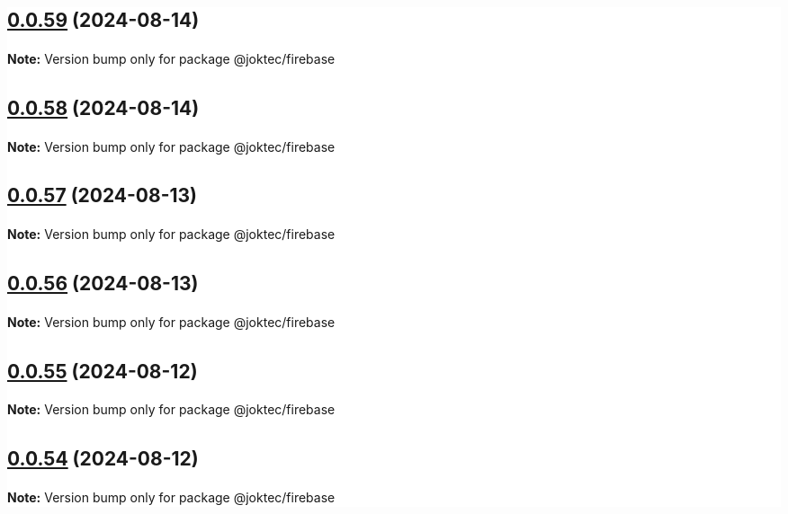 

## [0.0.59](https://github.com/joktec/joktec-monorepo/compare/@joktec/firebase@0.0.58...@joktec/firebase@0.0.59) (2024-08-14)

**Note:** Version bump only for package @joktec/firebase





## [0.0.58](https://github.com/joktec/joktec-monorepo/compare/@joktec/firebase@0.0.57...@joktec/firebase@0.0.58) (2024-08-14)

**Note:** Version bump only for package @joktec/firebase





## [0.0.57](https://github.com/joktec/joktec-monorepo/compare/@joktec/firebase@0.0.56...@joktec/firebase@0.0.57) (2024-08-13)

**Note:** Version bump only for package @joktec/firebase





## [0.0.56](https://github.com/joktec/joktec-monorepo/compare/@joktec/firebase@0.0.55...@joktec/firebase@0.0.56) (2024-08-13)

**Note:** Version bump only for package @joktec/firebase





## [0.0.55](https://github.com/joktec/joktec-monorepo/compare/@joktec/firebase@0.0.54...@joktec/firebase@0.0.55) (2024-08-12)

**Note:** Version bump only for package @joktec/firebase





## [0.0.54](https://github.com/joktec/joktec-monorepo/compare/@joktec/firebase@0.0.53...@joktec/firebase@0.0.54) (2024-08-12)

**Note:** Version bump only for package @joktec/firebase



